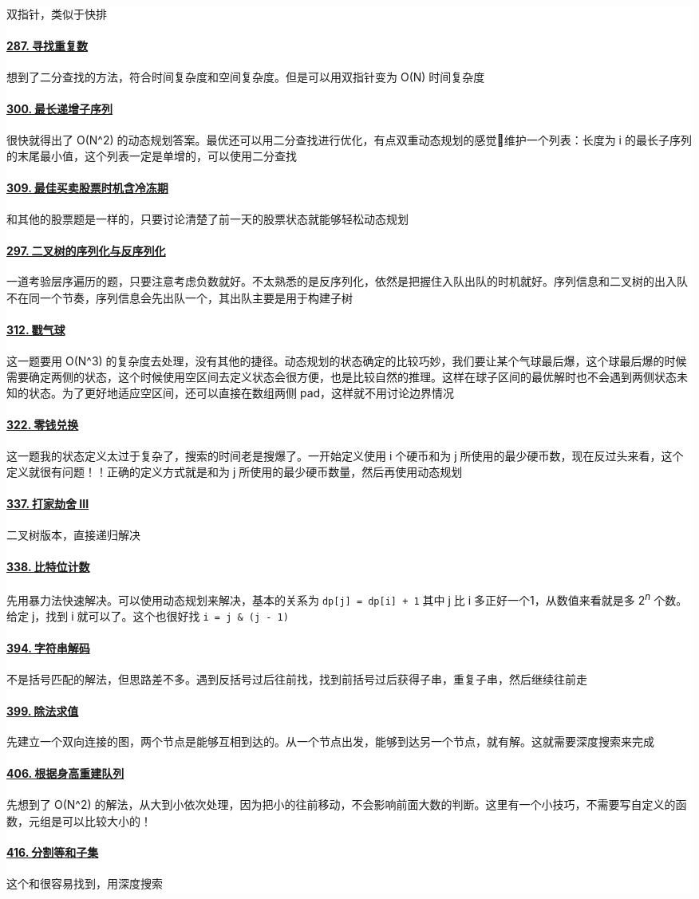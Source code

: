 双指针，类似于快排

#### [287. 寻找重复数](https://leetcode.cn/problems/find-the-duplicate-number/)

想到了二分查找的方法，符合时间复杂度和空间复杂度。但是可以用双指针变为 O(N) 时间复杂度

#### [300. 最长递增子序列](https://leetcode.cn/problems/longest-increasing-subsequence/)

很快就得出了 O(N^2) 的动态规划答案。最优还可以用二分查找进行优化，有点双重动态规划的感觉🤣维护一个列表：长度为 i 的最长子序列的末尾最小值，这个列表一定是单增的，可以使用二分查找

#### [309. 最佳买卖股票时机含冷冻期](https://leetcode.cn/problems/best-time-to-buy-and-sell-stock-with-cooldown/)

和其他的股票题是一样的，只要讨论清楚了前一天的股票状态就能够轻松动态规划

#### [297. 二叉树的序列化与反序列化](https://leetcode.cn/problems/serialize-and-deserialize-binary-tree/)

一道考验层序遍历的题，只要注意考虑负数就好。不太熟悉的是反序列化，依然是把握住入队出队的时机就好。序列信息和二叉树的出入队不在同一个节奏，序列信息会先出队一个，其出队主要是用于构建子树

#### [312. 戳气球](https://leetcode.cn/problems/burst-balloons/)

这一题要用 O(N^3) 的复杂度去处理，没有其他的捷径。动态规划的状态确定的比较巧妙，我们要让某个气球最后爆，这个球最后爆的时候需要确定两侧的状态，这个时候使用空区间去定义状态会很方便，也是比较自然的推理。这样在球子区间的最优解时也不会遇到两侧状态未知的状态。为了更好地适应空区间，还可以直接在数组两侧 pad，这样就不用讨论边界情况

#### [322. 零钱兑换](https://leetcode.cn/problems/coin-change/)

这一题我的状态定义太过于复杂了，搜索的时间老是搜爆了。一开始定义使用 i 个硬币和为 j 所使用的最少硬币数，现在反过头来看，这个定义就很有问题！！正确的定义方式就是和为 j 所使用的最少硬币数量，然后再使用动态规划

#### [337. 打家劫舍 III](https://leetcode.cn/problems/house-robber-iii/)

二叉树版本，直接递归解决

#### [338. 比特位计数](https://leetcode.cn/problems/counting-bits/)

先用暴力法快速解决。可以使用动态规划来解决，基本的关系为 `dp[j] = dp[i] + 1` 其中 j 比 i 多正好一个1，从数值来看就是多 $2^n$ 个数。给定 j，找到 i 就可以了。这个也很好找 `i = j & (j - 1)`

#### [394. 字符串解码](https://leetcode.cn/problems/decode-string/)

不是括号匹配的解法，但思路差不多。遇到反括号过后往前找，找到前括号过后获得子串，重复子串，然后继续往前走

#### [399. 除法求值](https://leetcode.cn/problems/evaluate-division/)

先建立一个双向连接的图，两个节点是能够互相到达的。从一个节点出发，能够到达另一个节点，就有解。这就需要深度搜索来完成

#### [406. 根据身高重建队列](https://leetcode.cn/problems/queue-reconstruction-by-height/)

先想到了 O(N^2) 的解法，从大到小依次处理，因为把小的往前移动，不会影响前面大数的判断。这里有一个小技巧，不需要写自定义的函数，元组是可以比较大小的！

#### [416. 分割等和子集](https://leetcode.cn/problems/partition-equal-subset-sum/)

这个和很容易找到，用深度搜索
